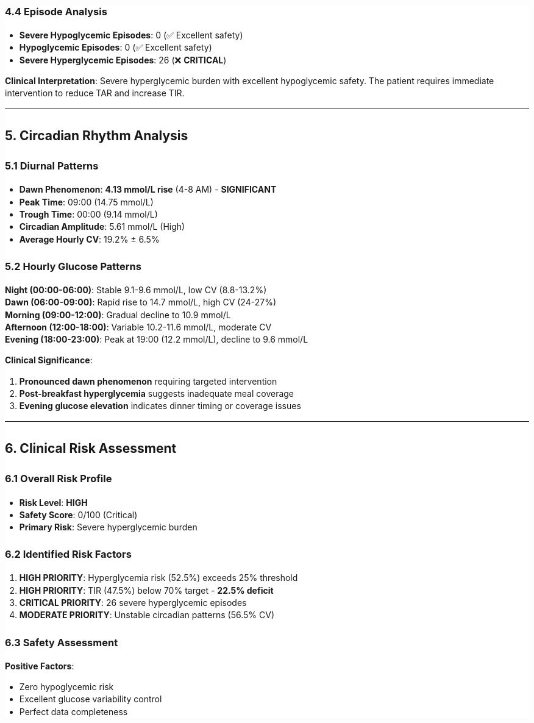 ### 4.4 Episode Analysis
- **Severe Hypoglycemic Episodes**: 0 (✅ Excellent safety)
- **Hypoglycemic Episodes**: 0 (✅ Excellent safety)
- **Severe Hyperglycemic Episodes**: 26 (❌ **CRITICAL**)

**Clinical Interpretation**: Severe hyperglycemic burden with excellent hypoglycemic safety. The patient requires immediate intervention to reduce TAR and increase TIR.

---

## 5. Circadian Rhythm Analysis

### 5.1 Diurnal Patterns
- **Dawn Phenomenon**: **4.13 mmol/L rise** (4-8 AM) - **SIGNIFICANT**
- **Peak Time**: 09:00 (14.75 mmol/L)
- **Trough Time**: 00:00 (9.14 mmol/L)
- **Circadian Amplitude**: 5.61 mmol/L (High)
- **Average Hourly CV**: 19.2% ± 6.5%

### 5.2 Hourly Glucose Patterns
**Night (00:00-06:00)**: Stable 9.1-9.6 mmol/L, low CV (8.8-13.2%)  
**Dawn (06:00-09:00)**: Rapid rise to 14.7 mmol/L, high CV (24-27%)  
**Morning (09:00-12:00)**: Gradual decline to 10.9 mmol/L  
**Afternoon (12:00-18:00)**: Variable 10.2-11.6 mmol/L, moderate CV  
**Evening (18:00-23:00)**: Peak at 19:00 (12.2 mmol/L), decline to 9.6 mmol/L  

**Clinical Significance**: 
1. **Pronounced dawn phenomenon** requiring targeted intervention
2. **Post-breakfast hyperglycemia** suggests inadequate meal coverage
3. **Evening glucose elevation** indicates dinner timing or coverage issues

---

## 6. Clinical Risk Assessment

### 6.1 Overall Risk Profile
- **Risk Level**: **HIGH**
- **Safety Score**: 0/100 (Critical)
- **Primary Risk**: Severe hyperglycemic burden

### 6.2 Identified Risk Factors
1. **HIGH PRIORITY**: Hyperglycemia risk (52.5%) exceeds 25% threshold
2. **HIGH PRIORITY**: TIR (47.5%) below 70% target - **22.5% deficit**
3. **CRITICAL PRIORITY**: 26 severe hyperglycemic episodes
4. **MODERATE PRIORITY**: Unstable circadian patterns (56.5% CV)

### 6.3 Safety Assessment
**Positive Factors**:
- Zero hypoglycemic risk
- Excellent glucose variability control
- Perfect data completeness

